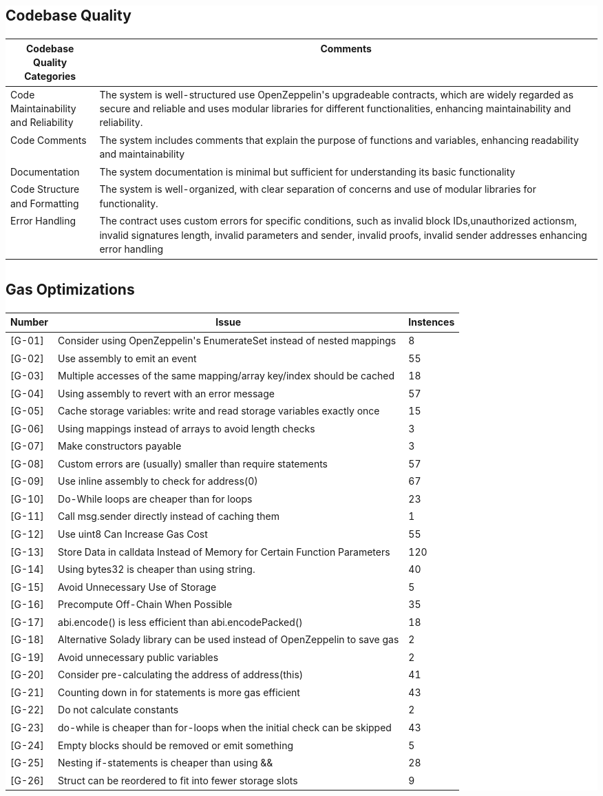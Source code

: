 ## Codebase Quality

| Codebase Quality Categories | Comments | 
|-----------------------------|----------|
| Code Maintainability and Reliability |  The system is well-structured use OpenZeppelin's upgradeable contracts, which are widely regarded as secure and reliable  and uses modular libraries for different functionalities, enhancing maintainability and reliability. |
| Code Comments | The system includes comments that explain the purpose of functions and variables, enhancing readability and maintainability |
| Documentation | The system  documentation is minimal but sufficient for understanding its basic functionality |
| Code Structure and Formatting | The system is well-organized, with clear separation of concerns and use of modular libraries for functionality. |
| Error Handling | The contract uses custom errors for specific conditions, such as invalid block IDs,unauthorized actionsm, invalid signatures length, invalid parameters and sender, invalid proofs, invalid sender addresses enhancing error handling |

## Gas Optimizations

| Number | Issue | Instences |
|--------|-------|-----------|
|[G-01]| Consider using OpenZeppelin's EnumerateSet instead of nested mappings | 8 |
|[G-02]| Use assembly to emit an event | 55 | 
|[G-03]| Multiple accesses of the same mapping/array key/index should be cached | 18 |
|[G-04]| Using assembly to revert with an error message | 57 |
|[G-05]| Cache storage variables: write and read storage variables exactly once | 15 |
|[G-06]| Using mappings instead of arrays to avoid length checks | 3 |
|[G-07]| Make constructors payable | 3 |
|[G-08]| Custom errors are (usually) smaller than require statements | 57 |
|[G-09]| Use inline assembly to check for address(0) | 67 |
|[G-10]| Do-While loops are cheaper than for loops | 23 |
|[G-11]| Call msg.sender directly instead of caching them | 1 |
|[G-12]| Use uint8 Can Increase Gas Cost | 55 |
|[G-13]| Store Data in calldata Instead of Memory for Certain Function Parameters  | 120 |
|[G-14]| Using bytes32 is cheaper than using string. | 40 |
|[G-15]| Avoid Unnecessary Use of Storage | 5 |
|[G-16]| Precompute Off-Chain When Possible | 35 |
|[G-17]| abi.encode() is less efficient than abi.encodePacked() | 18 |
|[G-18]| Alternative Solady library can be used instead of OpenZeppelin to save gas | 2 |
|[G-19]| Avoid unnecessary public variables | 2 |
|[G-20]| Consider pre-calculating the address of address(this) | 41 |
|[G-21]| Counting down in for statements is more gas efficient | 43 |
|[G-22]| Do not calculate constants | 2 |
|[G-23]| do-while is cheaper than for-loops when the initial check can be skipped | 43 |
|[G-24]| Empty blocks should be removed or emit something | 5 |
|[G-25]| Nesting if-statements is cheaper than using && | 28 |
|[G-26]| Struct can be reordered to fit into fewer storage slots | 9 |